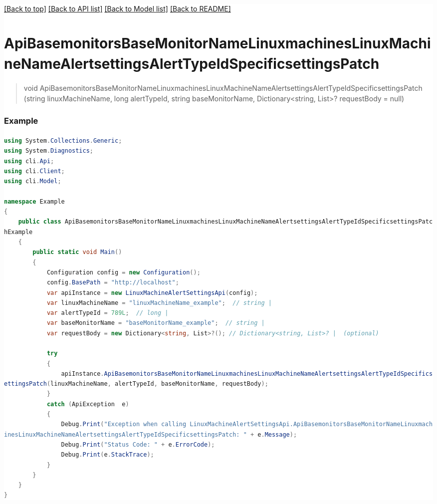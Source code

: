 [[Back to top]](#) [[Back to API list]](../README.md#documentation-for-api-endpoints) [[Back to Model list]](../README.md#documentation-for-models) [[Back to README]](../README.md)

<a id="apibasemonitorsbasemonitornamelinuxmachineslinuxmachinenamealertsettingsalerttypeidspecificsettingspatch"></a>
# **ApiBasemonitorsBaseMonitorNameLinuxmachinesLinuxMachineNameAlertsettingsAlertTypeIdSpecificsettingsPatch**
> void ApiBasemonitorsBaseMonitorNameLinuxmachinesLinuxMachineNameAlertsettingsAlertTypeIdSpecificsettingsPatch (string linuxMachineName, long alertTypeId, string baseMonitorName, Dictionary<string, List>? requestBody = null)



### Example
```csharp
using System.Collections.Generic;
using System.Diagnostics;
using cli.Api;
using cli.Client;
using cli.Model;

namespace Example
{
    public class ApiBasemonitorsBaseMonitorNameLinuxmachinesLinuxMachineNameAlertsettingsAlertTypeIdSpecificsettingsPatchExample
    {
        public static void Main()
        {
            Configuration config = new Configuration();
            config.BasePath = "http://localhost";
            var apiInstance = new LinuxMachineAlertSettingsApi(config);
            var linuxMachineName = "linuxMachineName_example";  // string | 
            var alertTypeId = 789L;  // long | 
            var baseMonitorName = "baseMonitorName_example";  // string | 
            var requestBody = new Dictionary<string, List>?(); // Dictionary<string, List>? |  (optional) 

            try
            {
                apiInstance.ApiBasemonitorsBaseMonitorNameLinuxmachinesLinuxMachineNameAlertsettingsAlertTypeIdSpecificsettingsPatch(linuxMachineName, alertTypeId, baseMonitorName, requestBody);
            }
            catch (ApiException  e)
            {
                Debug.Print("Exception when calling LinuxMachineAlertSettingsApi.ApiBasemonitorsBaseMonitorNameLinuxmachinesLinuxMachineNameAlertsettingsAlertTypeIdSpecificsettingsPatch: " + e.Message);
                Debug.Print("Status Code: " + e.ErrorCode);
                Debug.Print(e.StackTrace);
            }
        }
    }
}
```

